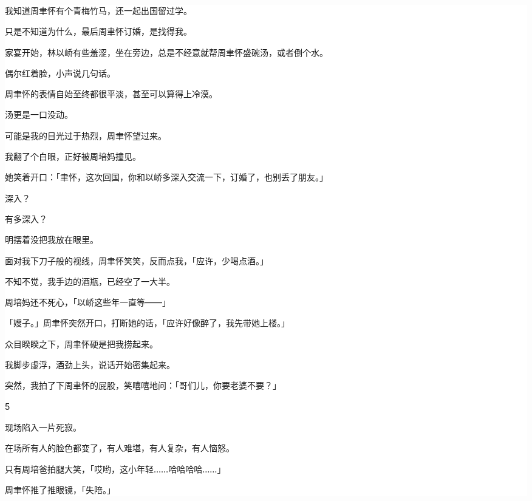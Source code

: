 
我知道周聿怀有个青梅竹马，还一起出国留过学。


只是不知道为什么，最后周聿怀订婚，是找得我。


家宴开始，林以峤有些羞涩，坐在旁边，总是不经意就帮周聿怀盛碗汤，或者倒个水。


偶尔红着脸，小声说几句话。


周聿怀的表情自始至终都很平淡，甚至可以算得上冷漠。


汤更是一口没动。


可能是我的目光过于热烈，周聿怀望过来。


我翻了个白眼，正好被周培妈撞见。


她笑着开口：「聿怀，这次回国，你和以峤多深入交流一下，订婚了，也别丢了朋友。」


深入？


有多深入？


明摆着没把我放在眼里。


面对我下刀子般的视线，周聿怀笑笑，反而点我，「应许，少喝点酒。」


不知不觉，我手边的酒瓶，已经空了一大半。


周培妈还不死心，「以峤这些年一直等——」


「嫂子。」周聿怀突然开口，打断她的话，「应许好像醉了，我先带她上楼。」


众目睽睽之下，周聿怀硬是把我捞起来。


我脚步虚浮，酒劲上头，说话开始密集起来。


突然，我拍了下周聿怀的屁股，笑嘻嘻地问：「哥们儿，你要老婆不要？」


5


现场陷入一片死寂。


在场所有人的脸色都变了，有人难堪，有人复杂，有人恼怒。


只有周培爸拍腿大笑，「哎哟，这小年轻……哈哈哈哈……」


周聿怀推了推眼镜，「失陪。」

